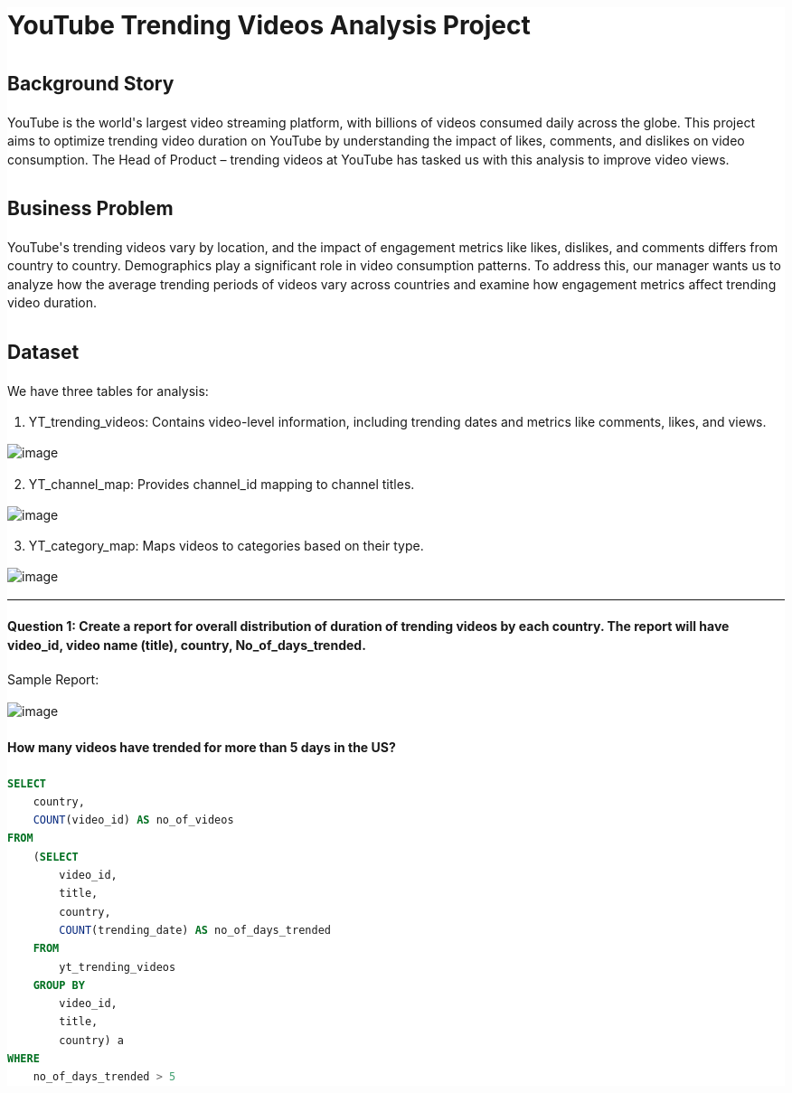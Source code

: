 # YouTube Trending Videos Analysis Project

## Background Story

YouTube is the world's largest video streaming platform, with billions of videos consumed daily across the globe. This project aims to optimize trending video duration on YouTube by understanding the impact of likes, comments, and dislikes on video consumption. The Head of Product – trending videos at YouTube has tasked us with this analysis to improve video views.

## Business Problem

YouTube's trending videos vary by location, and the impact of engagement metrics like likes, dislikes, and comments differs from country to country. Demographics play a significant role in video consumption patterns. To address this, our manager wants us to analyze how the average trending periods of videos vary across countries and examine how engagement metrics affect trending video duration.

## Dataset

We have three tables for analysis:
1. YT_trending_videos: Contains video-level information, including trending dates and metrics like comments, likes, and views.

![image](https://github.com/Nasir151/SQL-Projects/assets/94509995/05326e24-daf5-4671-bb1e-8b50d3325129)

2. YT_channel_map: Provides channel_id mapping to channel titles.

![image](https://github.com/Nasir151/SQL-Projects/assets/94509995/290de1f0-5ab5-4e0f-be1d-abde1ed4153a)

3. YT_category_map: Maps videos to categories based on their type.

![image](https://github.com/Nasir151/SQL-Projects/assets/94509995/03cdb0e6-8952-48e5-9207-13fbc0f99c19)

-----------------------------------------------------------------------------------------------------------------------------------------
#### Question 1: Create a report for overall distribution of duration of trending videos by each country. The report will have video_id, video name (title), country, No_of_days_trended. 
Sample Report:

![image](https://github.com/Nasir151/SQL-Projects/assets/94509995/40c0a7d3-ff36-4782-99cb-9a4a4ca7593d)

#### How many videos have trended for more than 5 days in the US?

```sql
SELECT
    country,
    COUNT(video_id) AS no_of_videos
FROM
    (SELECT
        video_id,
        title,
        country,
        COUNT(trending_date) AS no_of_days_trended
    FROM
        yt_trending_videos
    GROUP BY
        video_id,
        title,
        country) a
WHERE
    no_of_days_trended > 5
```